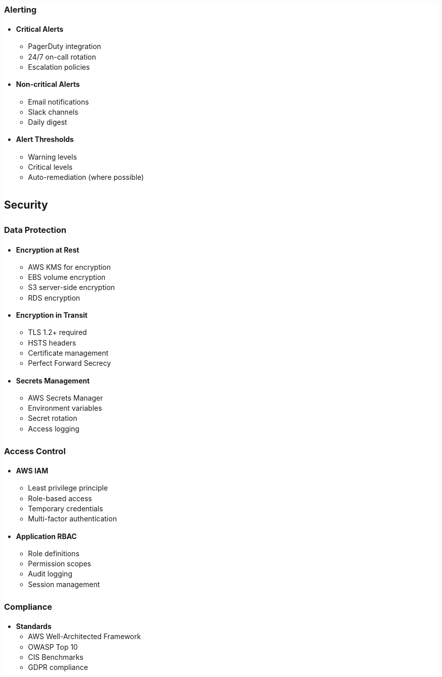 ### Alerting
- **Critical Alerts**
  - PagerDuty integration
  - 24/7 on-call rotation
  - Escalation policies

- **Non-critical Alerts**
  - Email notifications
  - Slack channels
  - Daily digest

- **Alert Thresholds**
  - Warning levels
  - Critical levels
  - Auto-remediation (where possible)

## Security

### Data Protection
- **Encryption at Rest**
  - AWS KMS for encryption
  - EBS volume encryption
  - S3 server-side encryption
  - RDS encryption

- **Encryption in Transit**
  - TLS 1.2+ required
  - HSTS headers
  - Certificate management
  - Perfect Forward Secrecy

- **Secrets Management**
  - AWS Secrets Manager
  - Environment variables
  - Secret rotation
  - Access logging

### Access Control
- **AWS IAM**
  - Least privilege principle
  - Role-based access
  - Temporary credentials
  - Multi-factor authentication

- **Application RBAC**
  - Role definitions
  - Permission scopes
  - Audit logging
  - Session management

### Compliance
- **Standards**
  - AWS Well-Architected Framework
  - OWASP Top 10
  - CIS Benchmarks
  - GDPR compliance
